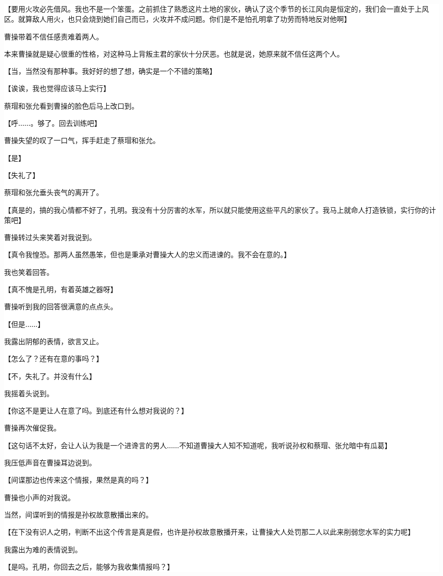 【要用火攻必先借风。我也不是一个笨蛋。之前抓住了熟悉这片土地的家伙，确认了这个季节的长江风向是恒定的，我们会一直处于上风区。就算敌人用火，也只会烧到她们自己而已，火攻并不成问题。你们是不是怕孔明拿了功劳而特地反对他啊】

曹操带着不信任感责难着两人。

本来曹操就是疑心很重的性格，对这种马上背叛主君的家伙十分厌恶。也就是说，她原来就不信任这两个人。

【当，当然没有那种事。我好好的想了想，确实是一个不错的策略】

【诶诶，我也觉得应该马上实行】

蔡瑁和张允看到曹操的脸色后马上改口到。

【呼……。够了。回去训练吧】

曹操失望的叹了一口气，挥手赶走了蔡瑁和张允。

【是】

【失礼了】

蔡瑁和张允垂头丧气的离开了。

【真是的，搞的我心情都不好了，孔明。我没有十分厉害的水军，所以就只能使用这些平凡的家伙了。我马上就命人打造铁锁，实行你的计策吧】

曹操转过头来笑着对我说到。

【真令我惶恐。那两人虽然愚笨，但也是秉承对曹操大人的忠义而进谏的。我不会在意的。】

我也笑着回答。

【真不愧是孔明，有着英雄之器呀】

曹操听到我的回答很满意的点点头。

【但是……】

我露出阴郁的表情，欲言又止。

【怎么了？还有在意的事吗？】

【不，失礼了。并没有什么】

我摇着头说到。

【你这不是更让人在意了吗。到底还有什么想对我说的？】

曹操再次催促我。

【这句话不太好，会让人认为我是一个进谗言的男人……不知道曹操大人知不知道呢，我听说孙权和蔡瑁、张允暗中有瓜葛】

我压低声音在曹操耳边说到。

【间谍那边也传来这个情报，果然是真的吗？】

曹操也小声的对我说。

当然，间谍听到的情报是孙权故意散播出来的。

【在下没有识人之明，判断不出这个传言是真是假，也许是孙权故意散播开来，让曹操大人处罚那二人以此来削弱您水军的实力呢】

我露出为难的表情说到。

【是吗。孔明，你回去之后，能够为我收集情报吗？】
